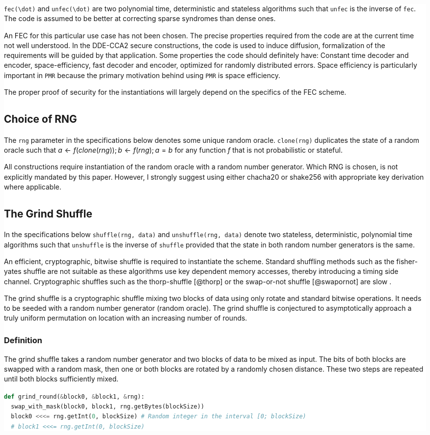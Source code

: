 `fec(\dot)` and `unfec(\dot)` are two polynomial time, deterministic and stateless algorithms such that `unfec` is the inverse of `fec`. The code is assumed to be better at correcting sparse syndromes than dense ones.

An FEC for this particular use case has not been chosen.
The precise properties required from the code are at the current time not well understood. In the DDE-CCA2 secure constructions, the code is used to induce diffusion, formalization of the requirements will be guided by that application.
Some properties the code should definitely have: Constant time decoder and encoder, space-efficiency, fast decoder and encoder, optimized for randomly distributed errors. Space efficiency is particularly important in `PMR` because the primary motivation behind using `PMR` is space efficiency.

The proper proof of security for the instantiations will largely depend on the specifics of the FEC scheme.

## Choice of RNG

The `rng` parameter in the specifications below denotes some unique random oracle. `clone(rng)` duplicates the state of a random oracle such that $a \gets f(clone(rng)); b \gets f(rng); a = b$ for any function $f$ that is not probabilistic or stateful.

All constructions require instantiation of the random oracle with a random number generator. Which RNG is chosen, is not explicitly mandated by this paper. However, I strongly suggest using either chacha20 or shake256 with appropriate key derivation where applicable.

## The Grind Shuffle

In the specifications below `shuffle(rng, data)` and `unshuffle(rng, data)` denote two stateless, deterministic, polynomial time algorithms such that `unshuffle` is the inverse of `shuffle` provided that the state in both random number generators is the same.

An efficient, cryptographic, bitwise shuffle is required to instantiate the scheme. Standard shuffling methods such as the fisher-yates  shuffle are not suitable as these algorithms use key dependent memory accesses, thereby introducing a timing side channel. Cryptographic shuffles such as the thorp-shuffle [@thorp] or the swap-or-not shuffle [@swapornot] are slow .

The grind shuffle is a cryptographic shuffle mixing two blocks of data using only rotate and standard bitwise operations. It needs to be seeded with a random number generator (random oracle). The grind shuffle is conjectured to asymptotically approach a truly uniform permutation on location with an increasing number of rounds.

### Definition

The grind shuffle takes a random number generator and two blocks of data to be mixed as input. The bits of both blocks are swapped with a random mask, then one or both blocks are rotated by a randomly chosen distance. These two steps are repeated until both blocks sufficiently mixed.

```python
def grind_round(&block0, &block1, &rng):
  swap_with_mask(block0, block1, rng.getBytes(blockSize))
  block0 <<<= rng.getInt(0, blockSize) # Random integer in the interval [0; blockSize)
  # block1 <<<= rng.getInt(0, blockSize)
```
